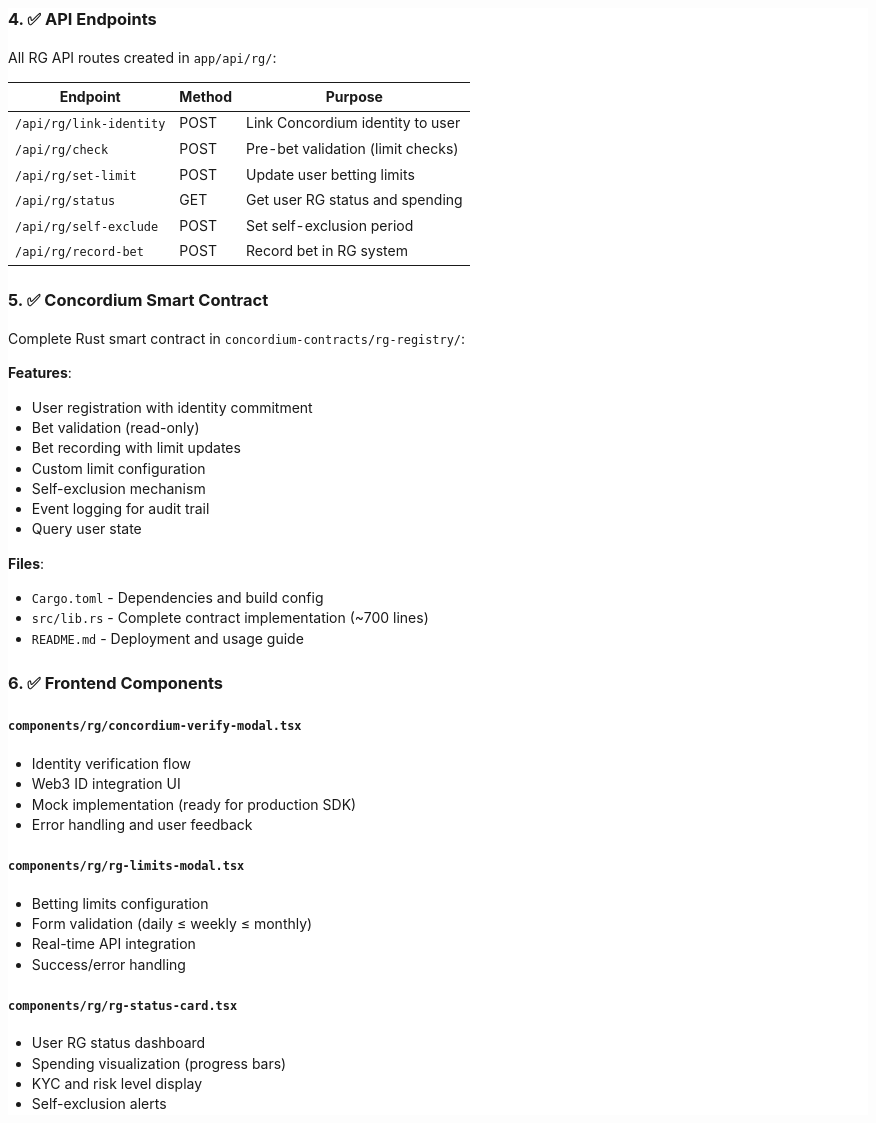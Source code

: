 ### 4. ✅ API Endpoints
All RG API routes created in `app/api/rg/`:

| Endpoint | Method | Purpose |
|----------|--------|---------|
| `/api/rg/link-identity` | POST | Link Concordium identity to user |
| `/api/rg/check` | POST | Pre-bet validation (limit checks) |
| `/api/rg/set-limit` | POST | Update user betting limits |
| `/api/rg/status` | GET | Get user RG status and spending |
| `/api/rg/self-exclude` | POST | Set self-exclusion period |
| `/api/rg/record-bet` | POST | Record bet in RG system |

### 5. ✅ Concordium Smart Contract
Complete Rust smart contract in `concordium-contracts/rg-registry/`:

**Features**:
- User registration with identity commitment
- Bet validation (read-only)
- Bet recording with limit updates
- Custom limit configuration
- Self-exclusion mechanism
- Event logging for audit trail
- Query user state

**Files**:
- `Cargo.toml` - Dependencies and build config
- `src/lib.rs` - Complete contract implementation (~700 lines)
- `README.md` - Deployment and usage guide

### 6. ✅ Frontend Components

#### `components/rg/concordium-verify-modal.tsx`
- Identity verification flow
- Web3 ID integration UI
- Mock implementation (ready for production SDK)
- Error handling and user feedback

#### `components/rg/rg-limits-modal.tsx`
- Betting limits configuration
- Form validation (daily ≤ weekly ≤ monthly)
- Real-time API integration
- Success/error handling

#### `components/rg/rg-status-card.tsx`
- User RG status dashboard
- Spending visualization (progress bars)
- KYC and risk level display
- Self-exclusion alerts
